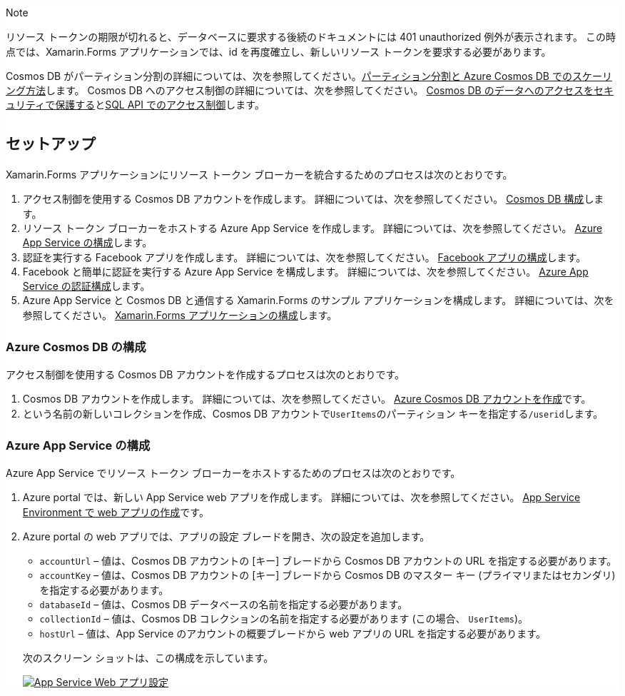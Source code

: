 > [!NOTE]
> リソース トークンの期限が切れると、データベースに要求する後続のドキュメントには 401 unauthorized 例外が表示されます。 この時点では、Xamarin.Forms アプリケーションでは、id を再度確立し、新しいリソース トークンを要求する必要があります。

Cosmos DB がパーティション分割の詳細については、次を参照してください。[パーティション分割と Azure Cosmos DB でのスケーリング方法](/azure/cosmos-db/partition-data/)します。 Cosmos DB へのアクセス制御の詳細については、次を参照してください。 [Cosmos DB のデータへのアクセスをセキュリティで保護する](/azure/cosmos-db/secure-access-to-data/)と[SQL API でのアクセス制御](/rest/api/documentdb/access-control-on-documentdb-resources/)します。

## <a name="setup"></a>セットアップ

Xamarin.Forms アプリケーションにリソース トークン ブローカーを統合するためのプロセスは次のとおりです。

1. アクセス制御を使用する Cosmos DB アカウントを作成します。 詳細については、次を参照してください。 [Cosmos DB 構成](#cosmosdb_configuration)します。
1. リソース トークン ブローカーをホストする Azure App Service を作成します。 詳細については、次を参照してください。 [Azure App Service の構成](#app_service_configuration)します。
1. 認証を実行する Facebook アプリを作成します。 詳細については、次を参照してください。 [Facebook アプリの構成](#facebook_configuration)します。
1. Facebook と簡単に認証を実行する Azure App Service を構成します。 詳細については、次を参照してください。 [Azure App Service の認証構成](#app_service_authentication_configuration)します。
1. Azure App Service と Cosmos DB と通信する Xamarin.Forms のサンプル アプリケーションを構成します。 詳細については、次を参照してください。 [Xamarin.Forms アプリケーションの構成](#forms_application_configuration)します。

<a name="cosmosdb_configuration" />

### <a name="azure-cosmos-db-configuration"></a>Azure Cosmos DB の構成

アクセス制御を使用する Cosmos DB アカウントを作成するプロセスは次のとおりです。

1. Cosmos DB アカウントを作成します。 詳細については、次を参照してください。 [Azure Cosmos DB アカウントを作成](/azure/cosmos-db/sql-api-dotnetcore-get-started#step-1-create-an-azure-cosmos-db-account)です。
1. という名前の新しいコレクションを作成、Cosmos DB アカウントで`UserItems`のパーティション キーを指定する`/userid`します。

<a name="app_service_configuration" />

### <a name="azure-app-service-configuration"></a>Azure App Service の構成

Azure App Service でリソース トークン ブローカーをホストするためのプロセスは次のとおりです。

1. Azure portal では、新しい App Service web アプリを作成します。 詳細については、次を参照してください。 [App Service Environment で web アプリの作成](/azure/app-service-web/app-service-web-how-to-create-a-web-app-in-an-ase/)です。
1. Azure portal の web アプリでは、アプリの設定 ブレードを開き、次の設定を追加します。
    - `accountUrl` – 値は、Cosmos DB アカウントの [キー] ブレードから Cosmos DB アカウントの URL を指定する必要があります。
    - `accountKey` – 値は、Cosmos DB アカウントの [キー] ブレードから Cosmos DB のマスター キー (プライマリまたはセカンダリ) を指定する必要があります。
    - `databaseId` – 値は、Cosmos DB データベースの名前を指定する必要があります。
    - `collectionId` – 値は、Cosmos DB コレクションの名前を指定する必要があります (この場合、 `UserItems`)。
    - `hostUrl` – 値は、App Service のアカウントの概要ブレードから web アプリの URL を指定する必要があります。

    次のスクリーン ショットは、この構成を示しています。

    [![](authentication-images/azure-web-app-settings.png "App Service Web アプリ設定")](authentication-images/azure-web-app-settings-large.png#lightbox "App Service Web アプリの設定")
